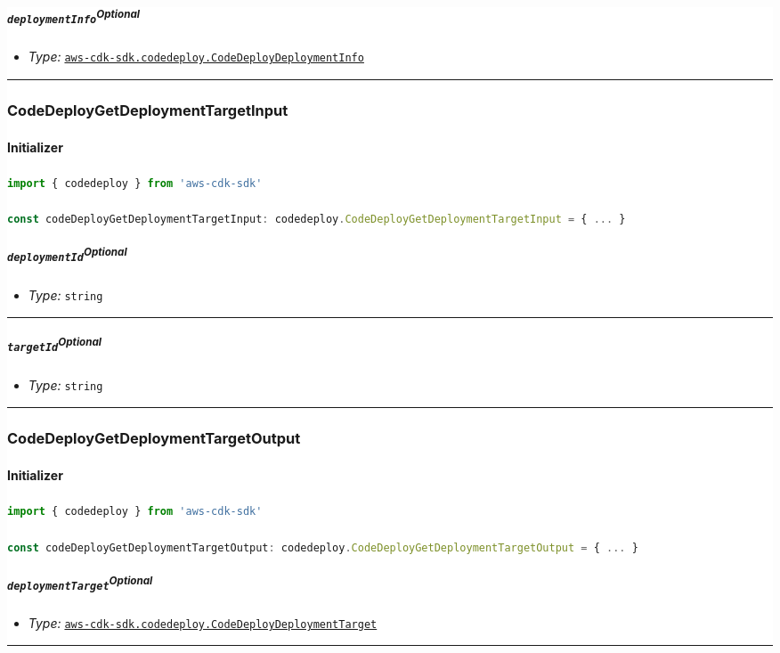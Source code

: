 ##### `deploymentInfo`<sup>Optional</sup> <a name="aws-cdk-sdk.codedeploy.CodeDeployGetDeploymentOutput.property.deploymentInfo"></a>

- *Type:* [`aws-cdk-sdk.codedeploy.CodeDeployDeploymentInfo`](#aws-cdk-sdk.codedeploy.CodeDeployDeploymentInfo)

---

### CodeDeployGetDeploymentTargetInput <a name="aws-cdk-sdk.codedeploy.CodeDeployGetDeploymentTargetInput"></a>

#### Initializer <a name="[object Object].Initializer"></a>

```typescript
import { codedeploy } from 'aws-cdk-sdk'

const codeDeployGetDeploymentTargetInput: codedeploy.CodeDeployGetDeploymentTargetInput = { ... }
```

##### `deploymentId`<sup>Optional</sup> <a name="aws-cdk-sdk.codedeploy.CodeDeployGetDeploymentTargetInput.property.deploymentId"></a>

- *Type:* `string`

---

##### `targetId`<sup>Optional</sup> <a name="aws-cdk-sdk.codedeploy.CodeDeployGetDeploymentTargetInput.property.targetId"></a>

- *Type:* `string`

---

### CodeDeployGetDeploymentTargetOutput <a name="aws-cdk-sdk.codedeploy.CodeDeployGetDeploymentTargetOutput"></a>

#### Initializer <a name="[object Object].Initializer"></a>

```typescript
import { codedeploy } from 'aws-cdk-sdk'

const codeDeployGetDeploymentTargetOutput: codedeploy.CodeDeployGetDeploymentTargetOutput = { ... }
```

##### `deploymentTarget`<sup>Optional</sup> <a name="aws-cdk-sdk.codedeploy.CodeDeployGetDeploymentTargetOutput.property.deploymentTarget"></a>

- *Type:* [`aws-cdk-sdk.codedeploy.CodeDeployDeploymentTarget`](#aws-cdk-sdk.codedeploy.CodeDeployDeploymentTarget)

---
